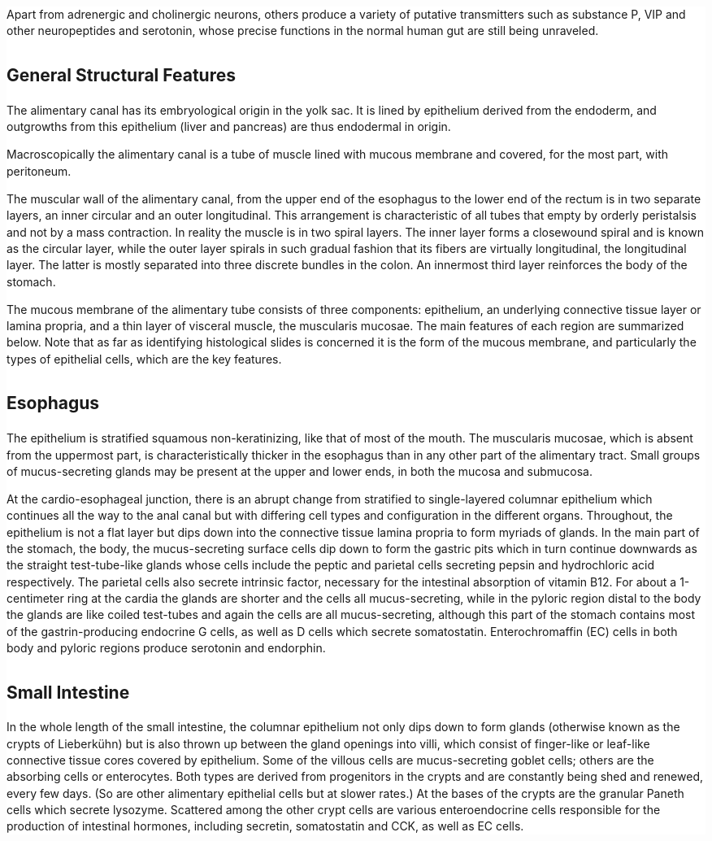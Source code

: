 Apart from adrenergic and cholinergic neurons, others produce a variety of putative transmitters such as substance P, VIP and other neuropeptides and serotonin, whose precise functions in the normal human gut are still being unraveled.

## General Structural Features

The alimentary canal has its embryological origin in the yolk sac. It is lined by epithelium derived from the endoderm, and outgrowths from this epithelium (liver and pancreas) are thus endodermal in origin.

Macroscopically the alimentary canal is a tube of muscle lined with mucous membrane and covered, for the most part, with peritoneum.

The muscular wall of the alimentary canal, from the upper end of the esophagus to the lower end of the rectum is in two separate layers, an inner circular and an outer longitudinal. This arrangement is characteristic of all tubes that empty by orderly peristalsis and not by a mass contraction. In reality the muscle is in two spiral layers. The inner layer forms a closewound spiral and is known as the circular layer, while the outer layer spirals in such gradual fashion that its fibers are virtually longitudinal, the longitudinal layer. The latter is mostly separated into three discrete bundles in the colon. An innermost third layer reinforces the body of the stomach.

The mucous membrane of the alimentary tube consists of three components: epithelium, an underlying connective tissue layer or lamina propria, and a thin layer of visceral muscle, the muscularis mucosae. The main features of each region are summarized below. Note that as far as identifying histological slides is concerned it is the form of the mucous membrane, and particularly the types of epithelial cells, which are the key features.

## Esophagus

The epithelium is stratified squamous non-keratinizing, like that of most of the mouth. The muscularis mucosae, which is absent from the uppermost part, is characteristically thicker in the esophagus than in any other part of the alimentary tract. Small groups of mucus-secreting glands may be present at the upper and lower ends, in both the mucosa and submucosa.

At the cardio-esophageal junction, there is an abrupt change from stratified to single-layered columnar epithelium which continues all the way to the anal canal but with differing cell types and configuration in the different organs. Throughout, the epithelium is not a flat layer but dips down into the connective tissue lamina propria to form myriads of glands. In the main part of the stomach, the body, the mucus-secreting surface cells dip down to form the gastric pits which in turn continue downwards as the straight test-tube-like glands whose cells include the peptic and parietal cells secreting pepsin and hydrochloric acid respectively. The parietal cells also secrete intrinsic factor, necessary for the intestinal absorption of vitamin B12. For about a 1-centimeter ring at the cardia the glands are shorter and the cells all mucus-secreting, while in the pyloric region distal to the body the glands are like coiled test-tubes and again the cells are all mucus-secreting, although this part of the stomach contains most of the gastrin-producing endocrine G cells, as well as D cells which secrete somatostatin. Enterochromaffin (EC) cells in both body and pyloric regions produce serotonin and endorphin.

## Small Intestine

In the whole length of the small intestine, the columnar epithelium not only dips down to form glands (otherwise known as the crypts of Lieberkühn) but is also thrown up between the gland openings into villi, which consist of finger-like or leaf-like connective tissue cores covered by epithelium. Some of the villous cells are mucus-secreting goblet cells; others are the absorbing cells or enterocytes. Both types are derived from progenitors in the crypts and are constantly being shed and renewed, every few days. (So are other alimentary epithelial cells but at slower rates.) At the bases of the crypts are the granular Paneth cells which secrete lysozyme. Scattered among the other crypt cells are various enteroendocrine cells responsible for the production of intestinal hormones, including secretin, somatostatin and CCK, as well as EC cells.
